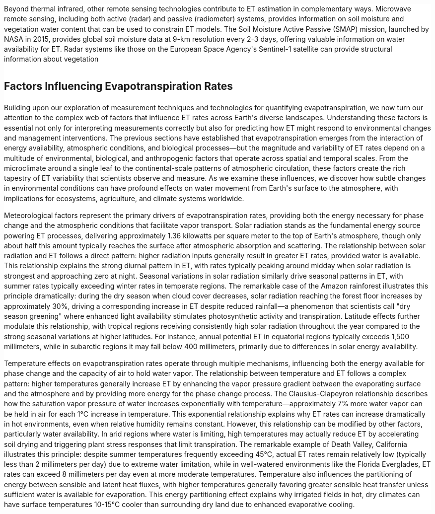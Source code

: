 Beyond thermal infrared, other remote sensing technologies contribute to ET estimation in complementary ways. Microwave remote sensing, including both active (radar) and passive (radiometer) systems, provides information on soil moisture and vegetation water content that can be used to constrain ET models. The Soil Moisture Active Passive (SMAP) mission, launched by NASA in 2015, provides global soil moisture data at 9-km resolution every 2-3 days, offering valuable information on water availability for ET. Radar systems like those on the European Space Agency's Sentinel-1 satellite can provide structural information about vegetation

## Factors Influencing Evapotranspiration Rates

Building upon our exploration of measurement techniques and technologies for quantifying evapotranspiration, we now turn our attention to the complex web of factors that influence ET rates across Earth's diverse landscapes. Understanding these factors is essential not only for interpreting measurements correctly but also for predicting how ET might respond to environmental changes and management interventions. The previous sections have established that evapotranspiration emerges from the interaction of energy availability, atmospheric conditions, and biological processes—but the magnitude and variability of ET rates depend on a multitude of environmental, biological, and anthropogenic factors that operate across spatial and temporal scales. From the microclimate around a single leaf to the continental-scale patterns of atmospheric circulation, these factors create the rich tapestry of ET variability that scientists observe and measure. As we examine these influences, we discover how subtle changes in environmental conditions can have profound effects on water movement from Earth's surface to the atmosphere, with implications for ecosystems, agriculture, and climate systems worldwide.

Meteorological factors represent the primary drivers of evapotranspiration rates, providing both the energy necessary for phase change and the atmospheric conditions that facilitate vapor transport. Solar radiation stands as the fundamental energy source powering ET processes, delivering approximately 1.36 kilowatts per square meter to the top of Earth's atmosphere, though only about half this amount typically reaches the surface after atmospheric absorption and scattering. The relationship between solar radiation and ET follows a direct pattern: higher radiation inputs generally result in greater ET rates, provided water is available. This relationship explains the strong diurnal pattern in ET, with rates typically peaking around midday when solar radiation is strongest and approaching zero at night. Seasonal variations in solar radiation similarly drive seasonal patterns in ET, with summer rates typically exceeding winter rates in temperate regions. The remarkable case of the Amazon rainforest illustrates this principle dramatically: during the dry season when cloud cover decreases, solar radiation reaching the forest floor increases by approximately 30%, driving a corresponding increase in ET despite reduced rainfall—a phenomenon that scientists call "dry season greening" where enhanced light availability stimulates photosynthetic activity and transpiration. Latitude effects further modulate this relationship, with tropical regions receiving consistently high solar radiation throughout the year compared to the strong seasonal variations at higher latitudes. For instance, annual potential ET in equatorial regions typically exceeds 1,500 millimeters, while in subarctic regions it may fall below 400 millimeters, primarily due to differences in solar energy availability.

Temperature effects on evapotranspiration rates operate through multiple mechanisms, influencing both the energy available for phase change and the capacity of air to hold water vapor. The relationship between temperature and ET follows a complex pattern: higher temperatures generally increase ET by enhancing the vapor pressure gradient between the evaporating surface and the atmosphere and by providing more energy for the phase change process. The Clausius-Clapeyron relationship describes how the saturation vapor pressure of water increases exponentially with temperature—approximately 7% more water vapor can be held in air for each 1°C increase in temperature. This exponential relationship explains why ET rates can increase dramatically in hot environments, even when relative humidity remains constant. However, this relationship can be modified by other factors, particularly water availability. In arid regions where water is limiting, high temperatures may actually reduce ET by accelerating soil drying and triggering plant stress responses that limit transpiration. The remarkable example of Death Valley, California illustrates this principle: despite summer temperatures frequently exceeding 45°C, actual ET rates remain relatively low (typically less than 2 millimeters per day) due to extreme water limitation, while in well-watered environments like the Florida Everglades, ET rates can exceed 8 millimeters per day even at more moderate temperatures. Temperature also influences the partitioning of energy between sensible and latent heat fluxes, with higher temperatures generally favoring greater sensible heat transfer unless sufficient water is available for evaporation. This energy partitioning effect explains why irrigated fields in hot, dry climates can have surface temperatures 10-15°C cooler than surrounding dry land due to enhanced evaporative cooling.
